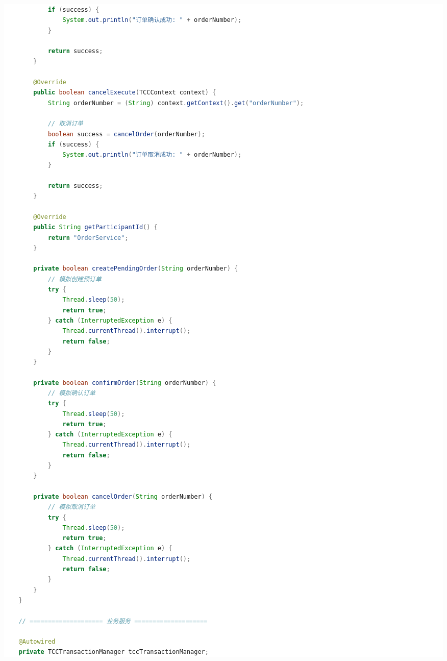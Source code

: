 ```java
            if (success) {
                System.out.println("订单确认成功: " + orderNumber);
            }
            
            return success;
        }
        
        @Override
        public boolean cancelExecute(TCCContext context) {
            String orderNumber = (String) context.getContext().get("orderNumber");
            
            // 取消订单
            boolean success = cancelOrder(orderNumber);
            if (success) {
                System.out.println("订单取消成功: " + orderNumber);
            }
            
            return success;
        }
        
        @Override
        public String getParticipantId() {
            return "OrderService";
        }
        
        private boolean createPendingOrder(String orderNumber) {
            // 模拟创建预订单
            try {
                Thread.sleep(50);
                return true;
            } catch (InterruptedException e) {
                Thread.currentThread().interrupt();
                return false;
            }
        }
        
        private boolean confirmOrder(String orderNumber) {
            // 模拟确认订单
            try {
                Thread.sleep(50);
                return true;
            } catch (InterruptedException e) {
                Thread.currentThread().interrupt();
                return false;
            }
        }
        
        private boolean cancelOrder(String orderNumber) {
            // 模拟取消订单
            try {
                Thread.sleep(50);
                return true;
            } catch (InterruptedException e) {
                Thread.currentThread().interrupt();
                return false;
            }
        }
    }
    
    // ==================== 业务服务 ====================
    
    @Autowired
    private TCCTransactionManager tccTransactionManager;
```